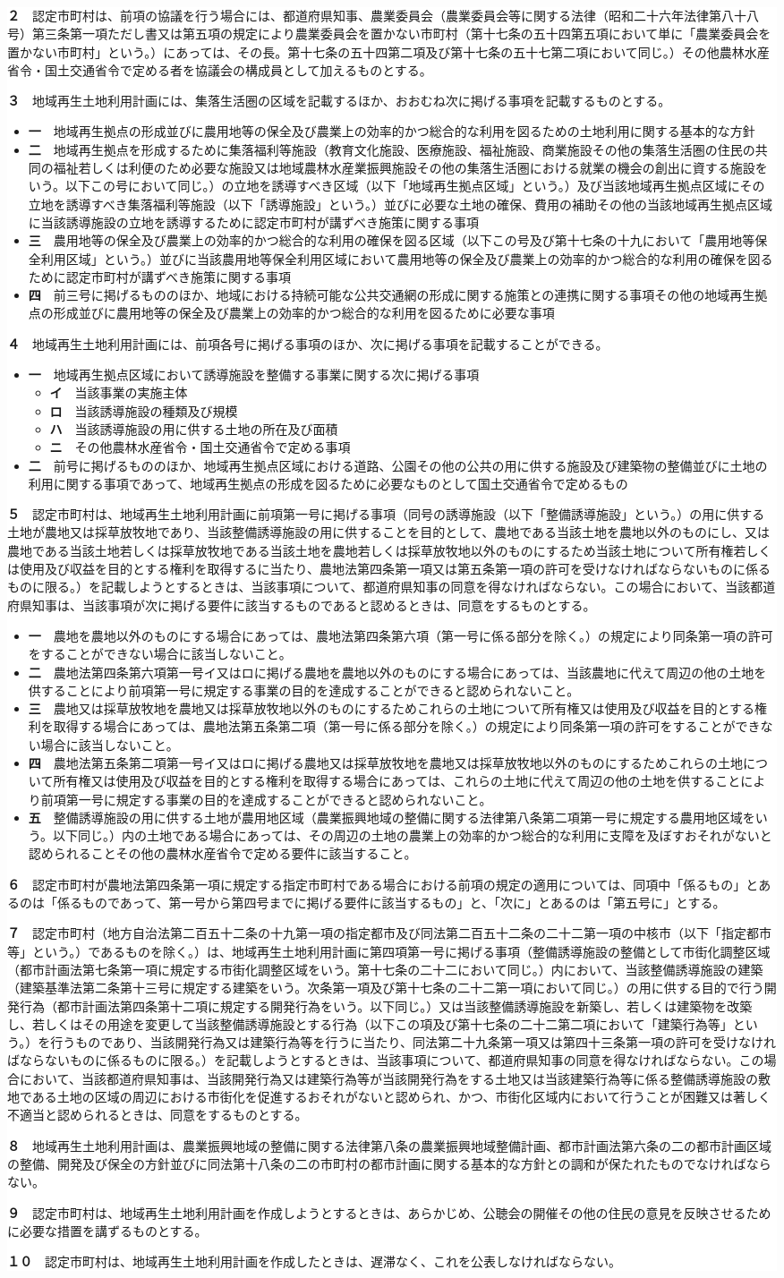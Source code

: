 **２**　認定市町村は、前項の協議を行う場合には、都道府県知事、農業委員会（農業委員会等に関する法律（昭和二十六年法律第八十八号）第三条第一項ただし書又は第五項の規定により農業委員会を置かない市町村（第十七条の五十四第五項において単に「農業委員会を置かない市町村」という。）にあっては、その長。第十七条の五十四第二項及び第十七条の五十七第二項において同じ。）その他農林水産省令・国土交通省令で定める者を協議会の構成員として加えるものとする。  
  
**３**　地域再生土地利用計画には、集落生活圏の区域を記載するほか、おおむね次に掲げる事項を記載するものとする。  
* **一**　地域再生拠点の形成並びに農用地等の保全及び農業上の効率的かつ総合的な利用を図るための土地利用に関する基本的な方針  
* **二**　地域再生拠点を形成するために集落福利等施設（教育文化施設、医療施設、福祉施設、商業施設その他の集落生活圏の住民の共同の福祉若しくは利便のため必要な施設又は地域農林水産業振興施設その他の集落生活圏における就業の機会の創出に資する施設をいう。以下この号において同じ。）の立地を誘導すべき区域（以下「地域再生拠点区域」という。）及び当該地域再生拠点区域にその立地を誘導すべき集落福利等施設（以下「誘導施設」という。）並びに必要な土地の確保、費用の補助その他の当該地域再生拠点区域に当該誘導施設の立地を誘導するために認定市町村が講ずべき施策に関する事項  
* **三**　農用地等の保全及び農業上の効率的かつ総合的な利用の確保を図る区域（以下この号及び第十七条の十九において「農用地等保全利用区域」という。）並びに当該農用地等保全利用区域において農用地等の保全及び農業上の効率的かつ総合的な利用の確保を図るために認定市町村が講ずべき施策に関する事項  
* **四**　前三号に掲げるもののほか、地域における持続可能な公共交通網の形成に関する施策との連携に関する事項その他の地域再生拠点の形成並びに農用地等の保全及び農業上の効率的かつ総合的な利用を図るために必要な事項  
  
**４**　地域再生土地利用計画には、前項各号に掲げる事項のほか、次に掲げる事項を記載することができる。  
* **一**　地域再生拠点区域において誘導施設を整備する事業に関する次に掲げる事項  
	* **イ**　当該事業の実施主体  
	* **ロ**　当該誘導施設の種類及び規模  
	* **ハ**　当該誘導施設の用に供する土地の所在及び面積  
	* **ニ**　その他農林水産省令・国土交通省令で定める事項  
* **二**　前号に掲げるもののほか、地域再生拠点区域における道路、公園その他の公共の用に供する施設及び建築物の整備並びに土地の利用に関する事項であって、地域再生拠点の形成を図るために必要なものとして国土交通省令で定めるもの  
  
**５**　認定市町村は、地域再生土地利用計画に前項第一号に掲げる事項（同号の誘導施設（以下「整備誘導施設」という。）の用に供する土地が農地又は採草放牧地であり、当該整備誘導施設の用に供することを目的として、農地である当該土地を農地以外のものにし、又は農地である当該土地若しくは採草放牧地である当該土地を農地若しくは採草放牧地以外のものにするため当該土地について所有権若しくは使用及び収益を目的とする権利を取得するに当たり、農地法第四条第一項又は第五条第一項の許可を受けなければならないものに係るものに限る。）を記載しようとするときは、当該事項について、都道府県知事の同意を得なければならない。この場合において、当該都道府県知事は、当該事項が次に掲げる要件に該当するものであると認めるときは、同意をするものとする。  
* **一**　農地を農地以外のものにする場合にあっては、農地法第四条第六項（第一号に係る部分を除く。）の規定により同条第一項の許可をすることができない場合に該当しないこと。  
* **二**　農地法第四条第六項第一号イ又はロに掲げる農地を農地以外のものにする場合にあっては、当該農地に代えて周辺の他の土地を供することにより前項第一号に規定する事業の目的を達成することができると認められないこと。  
* **三**　農地又は採草放牧地を農地又は採草放牧地以外のものにするためこれらの土地について所有権又は使用及び収益を目的とする権利を取得する場合にあっては、農地法第五条第二項（第一号に係る部分を除く。）の規定により同条第一項の許可をすることができない場合に該当しないこと。  
* **四**　農地法第五条第二項第一号イ又はロに掲げる農地又は採草放牧地を農地又は採草放牧地以外のものにするためこれらの土地について所有権又は使用及び収益を目的とする権利を取得する場合にあっては、これらの土地に代えて周辺の他の土地を供することにより前項第一号に規定する事業の目的を達成することができると認められないこと。  
* **五**　整備誘導施設の用に供する土地が農用地区域（農業振興地域の整備に関する法律第八条第二項第一号に規定する農用地区域をいう。以下同じ。）内の土地である場合にあっては、その周辺の土地の農業上の効率的かつ総合的な利用に支障を及ぼすおそれがないと認められることその他の農林水産省令で定める要件に該当すること。  
  
**６**　認定市町村が農地法第四条第一項に規定する指定市町村である場合における前項の規定の適用については、同項中「係るもの」とあるのは「係るものであって、第一号から第四号までに掲げる要件に該当するもの」と、「次に」とあるのは「第五号に」とする。  
  
**７**　認定市町村（地方自治法第二百五十二条の十九第一項の指定都市及び同法第二百五十二条の二十二第一項の中核市（以下「指定都市等」という。）であるものを除く。）は、地域再生土地利用計画に第四項第一号に掲げる事項（整備誘導施設の整備として市街化調整区域（都市計画法第七条第一項に規定する市街化調整区域をいう。第十七条の二十二において同じ。）内において、当該整備誘導施設の建築（建築基準法第二条第十三号に規定する建築をいう。次条第一項及び第十七条の二十二第一項において同じ。）の用に供する目的で行う開発行為（都市計画法第四条第十二項に規定する開発行為をいう。以下同じ。）又は当該整備誘導施設を新築し、若しくは建築物を改築し、若しくはその用途を変更して当該整備誘導施設とする行為（以下この項及び第十七条の二十二第二項において「建築行為等」という。）を行うものであり、当該開発行為又は建築行為等を行うに当たり、同法第二十九条第一項又は第四十三条第一項の許可を受けなければならないものに係るものに限る。）を記載しようとするときは、当該事項について、都道府県知事の同意を得なければならない。この場合において、当該都道府県知事は、当該開発行為又は建築行為等が当該開発行為をする土地又は当該建築行為等に係る整備誘導施設の敷地である土地の区域の周辺における市街化を促進するおそれがないと認められ、かつ、市街化区域内において行うことが困難又は著しく不適当と認められるときは、同意をするものとする。  
  
**８**　地域再生土地利用計画は、農業振興地域の整備に関する法律第八条の農業振興地域整備計画、都市計画法第六条の二の都市計画区域の整備、開発及び保全の方針並びに同法第十八条の二の市町村の都市計画に関する基本的な方針との調和が保たれたものでなければならない。  
  
**９**　認定市町村は、地域再生土地利用計画を作成しようとするときは、あらかじめ、公聴会の開催その他の住民の意見を反映させるために必要な措置を講ずるものとする。  
  
**１０**　認定市町村は、地域再生土地利用計画を作成したときは、遅滞なく、これを公表しなければならない。  
  